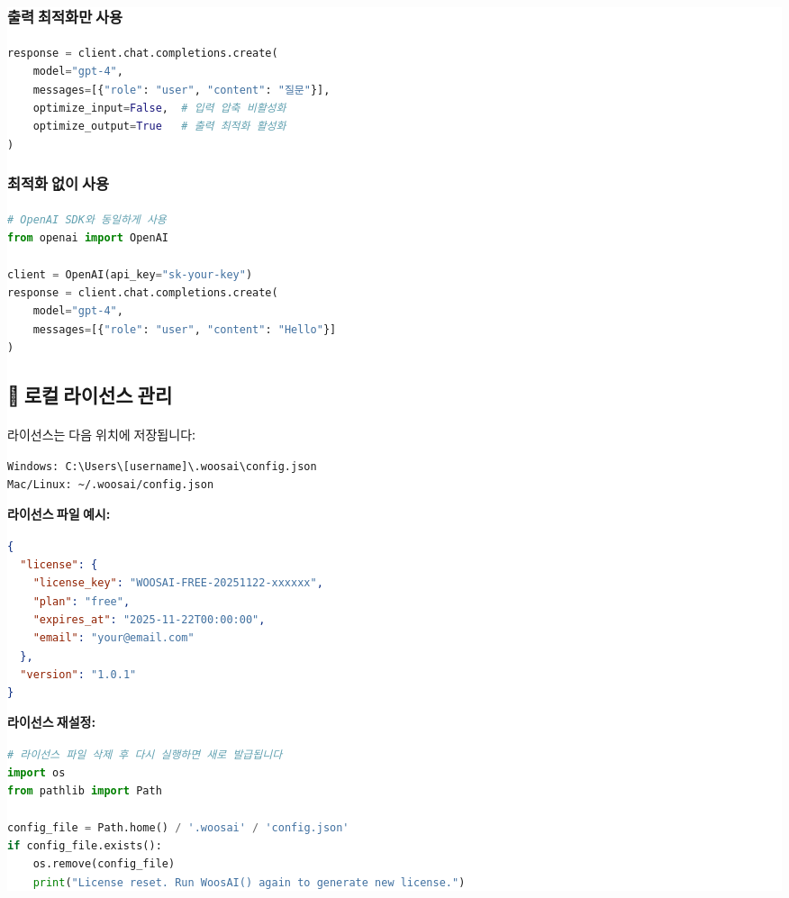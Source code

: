 ### 출력 최적화만 사용

```python
response = client.chat.completions.create(
    model="gpt-4",
    messages=[{"role": "user", "content": "질문"}],
    optimize_input=False,  # 입력 압축 비활성화
    optimize_output=True   # 출력 최적화 활성화
)
```

### 최적화 없이 사용

```python
# OpenAI SDK와 동일하게 사용
from openai import OpenAI

client = OpenAI(api_key="sk-your-key")
response = client.chat.completions.create(
    model="gpt-4",
    messages=[{"role": "user", "content": "Hello"}]
)
```

## 🔧 로컬 라이선스 관리

라이선스는 다음 위치에 저장됩니다:
```
Windows: C:\Users\[username]\.woosai\config.json
Mac/Linux: ~/.woosai/config.json
```

**라이선스 파일 예시:**
```json
{
  "license": {
    "license_key": "WOOSAI-FREE-20251122-xxxxxx",
    "plan": "free",
    "expires_at": "2025-11-22T00:00:00",
    "email": "your@email.com"
  },
  "version": "1.0.1"
}
```

**라이선스 재설정:**
```python
# 라이선스 파일 삭제 후 다시 실행하면 새로 발급됩니다
import os
from pathlib import Path

config_file = Path.home() / '.woosai' / 'config.json'
if config_file.exists():
    os.remove(config_file)
    print("License reset. Run WoosAI() again to generate new license.")
```
